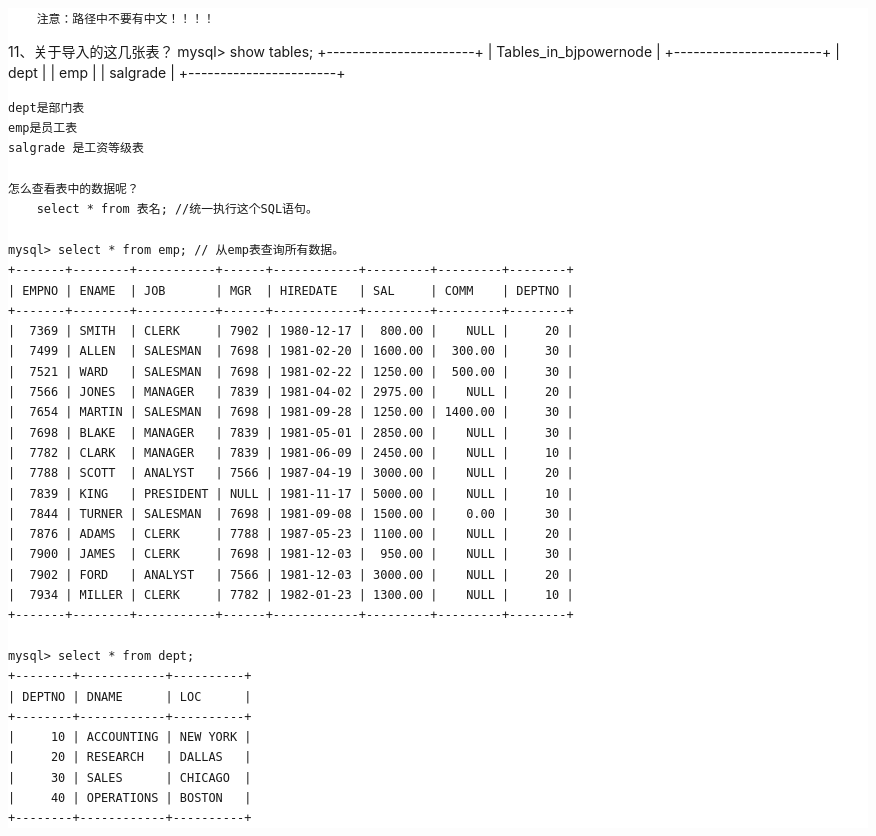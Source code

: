 		注意：路径中不要有中文！！！！

11、关于导入的这几张表？
	mysql> show tables;
	+-----------------------+
	| Tables_in_bjpowernode |
	+-----------------------+
	| dept                  |
	| emp                   |
	| salgrade              |
	+-----------------------+

	dept是部门表
	emp是员工表
	salgrade 是工资等级表
	
	怎么查看表中的数据呢？
		select * from 表名; //统一执行这个SQL语句。
	
	mysql> select * from emp; // 从emp表查询所有数据。
	+-------+--------+-----------+------+------------+---------+---------+--------+
	| EMPNO | ENAME  | JOB       | MGR  | HIREDATE   | SAL     | COMM    | DEPTNO |
	+-------+--------+-----------+------+------------+---------+---------+--------+
	|  7369 | SMITH  | CLERK     | 7902 | 1980-12-17 |  800.00 |    NULL |     20 |
	|  7499 | ALLEN  | SALESMAN  | 7698 | 1981-02-20 | 1600.00 |  300.00 |     30 |
	|  7521 | WARD   | SALESMAN  | 7698 | 1981-02-22 | 1250.00 |  500.00 |     30 |
	|  7566 | JONES  | MANAGER   | 7839 | 1981-04-02 | 2975.00 |    NULL |     20 |
	|  7654 | MARTIN | SALESMAN  | 7698 | 1981-09-28 | 1250.00 | 1400.00 |     30 |
	|  7698 | BLAKE  | MANAGER   | 7839 | 1981-05-01 | 2850.00 |    NULL |     30 |
	|  7782 | CLARK  | MANAGER   | 7839 | 1981-06-09 | 2450.00 |    NULL |     10 |
	|  7788 | SCOTT  | ANALYST   | 7566 | 1987-04-19 | 3000.00 |    NULL |     20 |
	|  7839 | KING   | PRESIDENT | NULL | 1981-11-17 | 5000.00 |    NULL |     10 |
	|  7844 | TURNER | SALESMAN  | 7698 | 1981-09-08 | 1500.00 |    0.00 |     30 |
	|  7876 | ADAMS  | CLERK     | 7788 | 1987-05-23 | 1100.00 |    NULL |     20 |
	|  7900 | JAMES  | CLERK     | 7698 | 1981-12-03 |  950.00 |    NULL |     30 |
	|  7902 | FORD   | ANALYST   | 7566 | 1981-12-03 | 3000.00 |    NULL |     20 |
	|  7934 | MILLER | CLERK     | 7782 | 1982-01-23 | 1300.00 |    NULL |     10 |
	+-------+--------+-----------+------+------------+---------+---------+--------+
	
	mysql> select * from dept;
	+--------+------------+----------+
	| DEPTNO | DNAME      | LOC      |
	+--------+------------+----------+
	|     10 | ACCOUNTING | NEW YORK |
	|     20 | RESEARCH   | DALLAS   |
	|     30 | SALES      | CHICAGO  |
	|     40 | OPERATIONS | BOSTON   |
	+--------+------------+----------+
	